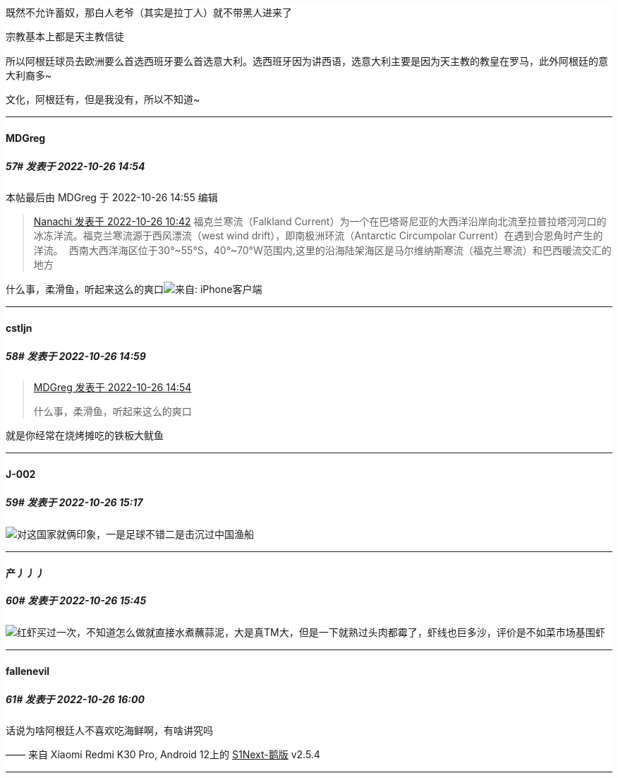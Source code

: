 既然不允许蓄奴，那白人老爷（其实是拉丁人）就不带黑人进来了

宗教基本上都是天主教信徒

所以阿根廷球员去欧洲要么首选西班牙要么首选意大利。选西班牙因为讲西语，选意大利主要是因为天主教的教皇在罗马，此外阿根廷的意大利裔多~

文化，阿根廷有，但是我没有，所以不知道~

*****

####  MDGreg  
##### 57#       发表于 2022-10-26 14:54

 本帖最后由 MDGreg 于 2022-10-26 14:55 编辑 
<blockquote><a href="httphttps://bbs.saraba1st.com/2b/forum.php?mod=redirect&amp;goto=findpost&amp;pid=58106129&amp;ptid=2101505" target="_blank"> Nanachi 发表于 2022-10-26 10:42</a> 福克兰寒流（Falkland Current）为一个在巴塔哥尼亚的大西洋沿岸向北流至拉普拉塔河河口的冰冻洋流。福克兰寒流源于西风漂流（west wind drift），即南极洲环流（Antarctic Circumpolar Current）在遇到合恩角时产生的洋流。  西南大西洋海区位于30°~55°S，40°~70°W范围内,这里的沿海陆架海区是马尔维纳斯寒流（福克兰寒流）和巴西暖流交汇的地方 </blockquote>什么事，柔滑鱼，听起来这么的爽口<img src="https://static.saraba1st.com/image/smiley/face2017/047.png" referrerpolicy="no-referrer">来自: iPhone客户端

*****

####  cstljn  
##### 58#       发表于 2022-10-26 14:59

<blockquote><a href="httphttps://bbs.saraba1st.com/2b/forum.php?mod=redirect&amp;goto=findpost&amp;pid=58110537&amp;ptid=2101505" target="_blank">MDGreg 发表于 2022-10-26 14:54</a>

什么事，柔滑鱼，听起来这么的爽口</blockquote>
就是你经常在烧烤摊吃的铁板大鱿鱼

*****

####  J-002  
##### 59#       发表于 2022-10-26 15:17

<img src="https://static.saraba1st.com/image/smiley/face2017/035.png" referrerpolicy="no-referrer">对这国家就俩印象，一是足球不错二是击沉过中国渔船

*****

####  产丿丿丿  
##### 60#       发表于 2022-10-26 15:45

<img src="https://static.saraba1st.com/image/smiley/face2017/004.gif" referrerpolicy="no-referrer">红虾买过一次，不知道怎么做就直接水煮蘸蒜泥，大是真TM大，但是一下就熟过头肉都霉了，虾线也巨多沙，评价是不如菜市场基围虾



*****

####  fallenevil  
##### 61#       发表于 2022-10-26 16:00

话说为啥阿根廷人不喜欢吃海鲜啊，有啥讲究吗

—— 来自 Xiaomi Redmi K30 Pro, Android 12上的 [S1Next-鹅版](https://github.com/ykrank/S1-Next/releases) v2.5.4

*****
